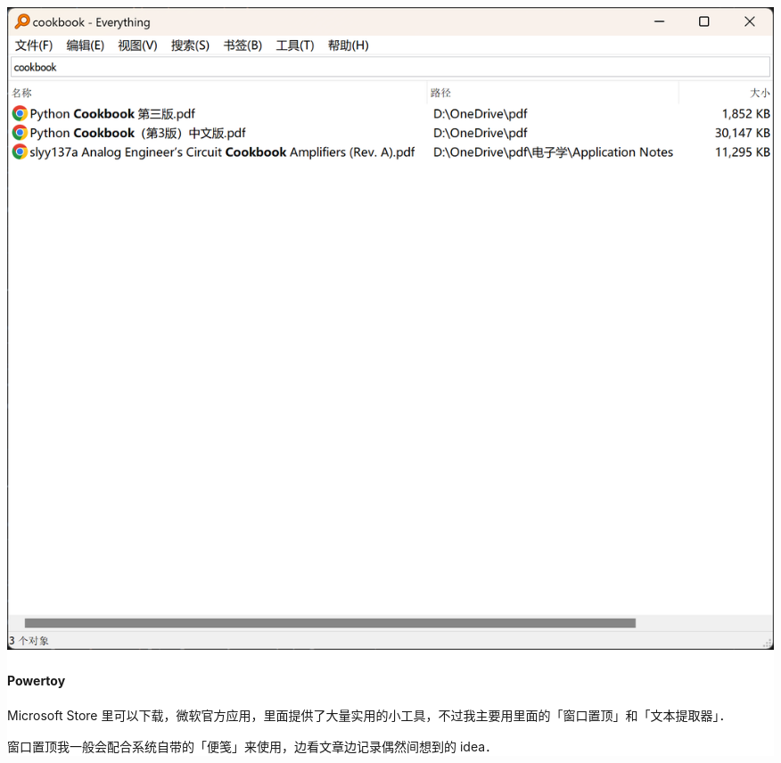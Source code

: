 ![Everything](img/Everything.png#center)

#### Powertoy

Microsoft Store 里可以下载，微软官方应用，里面提供了大量实用的小工具，不过我主要用里面的「窗口置顶」和「文本提取器」．

窗口置顶我一般会配合系统自带的「便笺」来使用，边看文章边记录偶然间想到的 idea．
